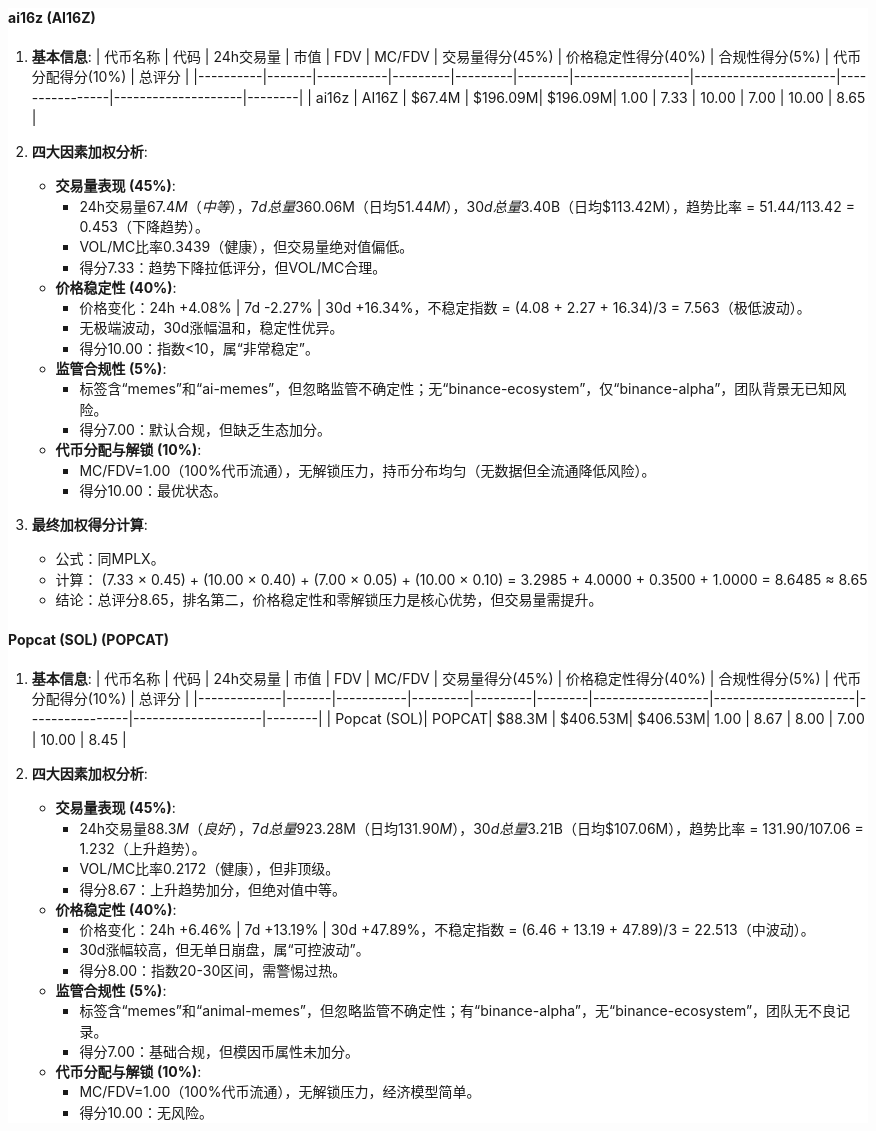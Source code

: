 #### ai16z (AI16Z)
1. **基本信息**:
   | 代币名称 | 代码  | 24h交易量 | 市值    | FDV     | MC/FDV | 交易量得分(45%) | 价格稳定性得分(40%) | 合规性得分(5%) | 代币分配得分(10%) | 总评分 |
   |----------|-------|-----------|---------|---------|--------|------------------|----------------------|----------------|--------------------|--------|
   | ai16z    | AI16Z | $67.4M    | $196.09M| $196.09M| 1.00   | 7.33             | 10.00                | 7.00           | 10.00              | 8.65   |

2. **四大因素加权分析**:
   - **交易量表现 (45%)**:
     - 24h交易量$67.4M（中等），7d总量$360.06M（日均$51.44M），30d总量$3.40B（日均$113.42M），趋势比率 = 51.44/113.42 = 0.453（下降趋势）。
     - VOL/MC比率0.3439（健康），但交易量绝对值偏低。
     - 得分7.33：趋势下降拉低评分，但VOL/MC合理。
   - **价格稳定性 (40%)**:
     - 价格变化：24h +4.08% | 7d -2.27% | 30d +16.34%，不稳定指数 = (4.08 + 2.27 + 16.34)/3 = 7.563（极低波动）。
     - 无极端波动，30d涨幅温和，稳定性优异。
     - 得分10.00：指数<10，属“非常稳定”。
   - **监管合规性 (5%)**:
     - 标签含“memes”和“ai-memes”，但忽略监管不确定性；无“binance-ecosystem”，仅“binance-alpha”，团队背景无已知风险。
     - 得分7.00：默认合规，但缺乏生态加分。
   - **代币分配与解锁 (10%)**:
     - MC/FDV=1.00（100%代币流通），无解锁压力，持币分布均匀（无数据但全流通降低风险）。
     - 得分10.00：最优状态。

3. **最终加权得分计算**:
   - 公式：同MPLX。
   - 计算： (7.33 × 0.45) + (10.00 × 0.40) + (7.00 × 0.05) + (10.00 × 0.10) = 3.2985 + 4.0000 + 0.3500 + 1.0000 = 8.6485 ≈ 8.65
   - 结论：总评分8.65，排名第二，价格稳定性和零解锁压力是核心优势，但交易量需提升。

#### Popcat (SOL) (POPCAT)
1. **基本信息**:
   | 代币名称    | 代码  | 24h交易量 | 市值    | FDV     | MC/FDV | 交易量得分(45%) | 价格稳定性得分(40%) | 合规性得分(5%) | 代币分配得分(10%) | 总评分 |
   |-------------|-------|-----------|---------|---------|--------|------------------|----------------------|----------------|--------------------|--------|
   | Popcat (SOL)| POPCAT| $88.3M    | $406.53M| $406.53M| 1.00   | 8.67             | 8.00                 | 7.00           | 10.00              | 8.45   |

2. **四大因素加权分析**:
   - **交易量表现 (45%)**:
     - 24h交易量$88.3M（良好），7d总量$923.28M（日均$131.90M），30d总量$3.21B（日均$107.06M），趋势比率 = 131.90/107.06 = 1.232（上升趋势）。
     - VOL/MC比率0.2172（健康），但非顶级。
     - 得分8.67：上升趋势加分，但绝对值中等。
   - **价格稳定性 (40%)**:
     - 价格变化：24h +6.46% | 7d +13.19% | 30d +47.89%，不稳定指数 = (6.46 + 13.19 + 47.89)/3 = 22.513（中波动）。
     - 30d涨幅较高，但无单日崩盘，属“可控波动”。
     - 得分8.00：指数20-30区间，需警惕过热。
   - **监管合规性 (5%)**:
     - 标签含“memes”和“animal-memes”，但忽略监管不确定性；有“binance-alpha”，无“binance-ecosystem”，团队无不良记录。
     - 得分7.00：基础合规，但模因币属性未加分。
   - **代币分配与解锁 (10%)**:
     - MC/FDV=1.00（100%代币流通），无解锁压力，经济模型简单。
     - 得分10.00：无风险。
